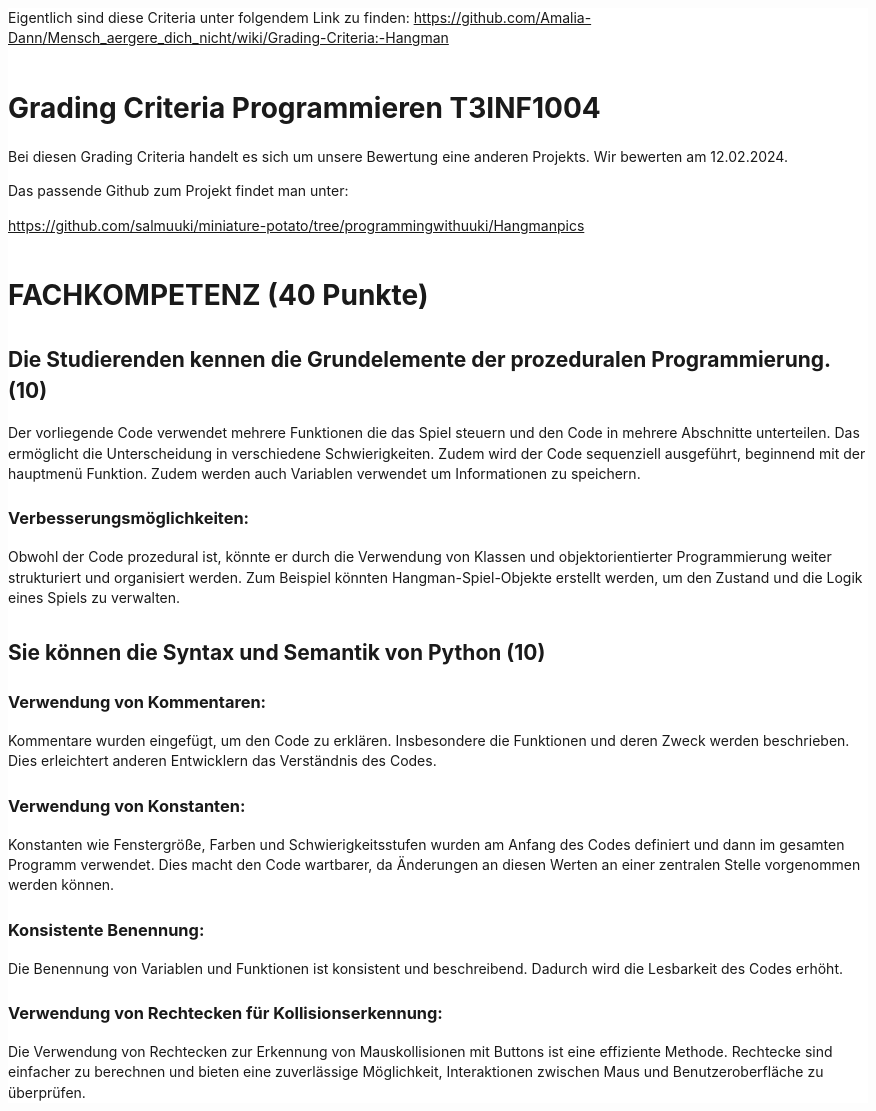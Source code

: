 Eigentlich sind diese Criteria unter folgendem Link zu finden: https://github.com/Amalia-Dann/Mensch_aergere_dich_nicht/wiki/Grading-Criteria:-Hangman


# Grading Criteria Programmieren T3INF1004

Bei diesen Grading Criteria handelt es sich um unsere Bewertung eine anderen Projekts. Wir bewerten am 12.02.2024.

Das passende Github zum Projekt findet man unter: 

https://github.com/salmuuki/miniature-potato/tree/programmingwithuuki/Hangmanpics

# FACHKOMPETENZ (40 Punkte)

## Die Studierenden kennen die Grundelemente der prozeduralen Programmierung. (10)
Der vorliegende Code verwendet mehrere Funktionen die das Spiel steuern und den Code in mehrere Abschnitte unterteilen. Das ermöglicht die Unterscheidung in verschiedene Schwierigkeiten. Zudem wird der Code sequenziell ausgeführt, beginnend mit der hauptmenü Funktion. Zudem werden auch Variablen verwendet um Informationen zu speichern.

### Verbesserungsmöglichkeiten: 

Obwohl der Code prozedural ist, könnte er durch die Verwendung von Klassen und objektorientierter Programmierung weiter strukturiert und organisiert werden. Zum Beispiel könnten Hangman-Spiel-Objekte erstellt werden, um den Zustand und die Logik eines Spiels zu verwalten.

## Sie können die Syntax und Semantik von Python (10)

### Verwendung von Kommentaren: 

Kommentare wurden eingefügt, um den Code zu erklären. Insbesondere die Funktionen und deren Zweck werden beschrieben. Dies erleichtert anderen Entwicklern das Verständnis des Codes.

### Verwendung von Konstanten: 

Konstanten wie Fenstergröße, Farben und Schwierigkeitsstufen wurden am Anfang des Codes definiert und dann im gesamten Programm verwendet. Dies macht den Code wartbarer, da Änderungen an diesen Werten an einer zentralen Stelle vorgenommen werden können.

### Konsistente Benennung:

Die Benennung von Variablen und Funktionen ist konsistent und beschreibend. Dadurch wird die Lesbarkeit des Codes erhöht. 

### Verwendung von Rechtecken für Kollisionserkennung: 

Die Verwendung von Rechtecken zur Erkennung von Mauskollisionen mit Buttons ist eine effiziente Methode. Rechtecke sind einfacher zu berechnen und bieten eine zuverlässige Möglichkeit, Interaktionen zwischen Maus und Benutzeroberfläche zu überprüfen.
